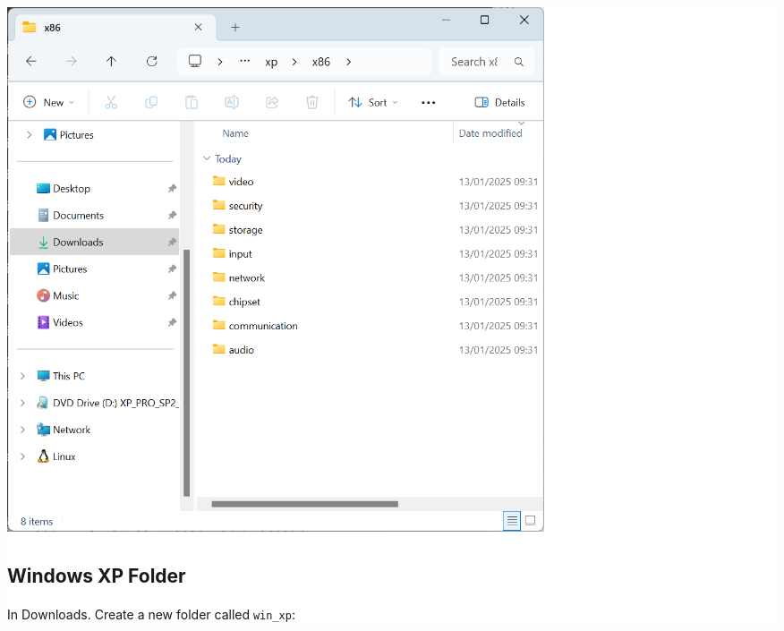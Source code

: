 <img src='./images/img_012.png' alt='img_012' width='600'/>

## Windows XP Folder

In Downloads. Create a new folder called `win_xp`:
